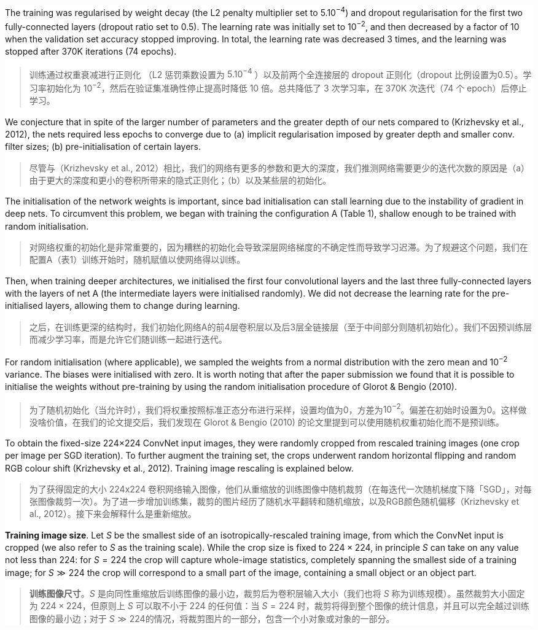 The training was regularised by weight decay (the L2 penalty multiplier set to $5.10^{-4}$) and dropout regularisation for the first two fully-connected layers (dropout ratio set to 0.5). The learning rate was initially set to $10^{−2}$, and then decreased by a factor of 10 when the validation set accuracy stopped improving. In total, the learning rate was decreased 3 times, and the learning was stopped after 370K iterations (74 epochs). 

> 训练通过权重衰减进行正则化 （L2 惩罚乘数设置为 $5.10^{-4}$ ）以及前两个全连接层的 dropout 正则化（dropout 比例设置为0.5）。学习率初始化为 $10^{−2}$，然后在验证集准确性停止提高时降低 10 倍。总共降低了 3 次学习率，在 370K 次迭代（74 个 epoch）后停止学习。

We conjecture that in spite of the larger number of parameters and the greater depth of our nets compared to (Krizhevsky et al., 2012), the nets required less epochs to converge due to (a) implicit regularisation imposed by greater depth and smaller conv. filter sizes; (b) pre-initialisation of certain layers.

> 尽管与（Krizhevsky et al., 2012）相比，我们的网络有更多的参数和更大的深度，我们推测网络需要更少的迭代次数的原因是（a）由于更大的深度和更小的卷积所带来的隐式正则化；（b）以及某些层的初始化。

The initialisation of the network weights is important, since bad initialisation can stall learning due to the instability of gradient in deep nets. To circumvent this problem, we began with training the configuration A (Table 1), shallow enough to be trained with random initialisation. 

> 对网络权重的初始化是非常重要的，因为糟糕的初始化会导致深层网络梯度的不确定性而导致学习迟滞。为了规避这个问题，我们在配置A（表1）训练开始时，随机赋值以使网络得以训练。

Then, when training deeper architectures, we initialised the first four convolutional layers and the last three fully-connected layers with the layers of net A (the intermediate layers were initialised randomly). We did not decrease the learning rate for the pre-initialised layers, allowing them to change during learning. 

> 之后，在训练更深的结构时，我们初始化网络A的前4层卷积层以及后3层全链接层（至于中间部分则随机初始化）。我们不因预训练层而减少学习率，而是允许它们随训练一起进行迭代。

For random initialisation (where applicable), we sampled the weights from a normal distribution with the zero mean and $10^{−2}$ variance. The biases were initialised with zero. It is worth noting that after the paper submission we found that it is possible to initialise the weights without pre-training by using the random initialisation procedure of Glorot & Bengio (2010).

> 为了随机初始化（当允许时），我们将权重按照标准正态分布进行采样，设置均值为0，方差为$10^{-2}$。偏差在初始时设置为0。这样做没啥价值，在我们的论文提交后，我们发现在 Glorot & Bengio (2010) 的论文里提到可以使用随机权重初始化而不是预训练。

To obtain the fixed-size 224×224 ConvNet input images, they were randomly cropped from rescaled training images (one crop per image per SGD iteration). To further augment the training set, the crops underwent random horizontal flipping and random RGB colour shift (Krizhevsky et al., 2012). Training image rescaling is explained below.

> 为了获得固定的大小 224x224 卷积网络输入图像，他们从重缩放的训练图像中随机裁剪（在每迭代一次随机梯度下降「SGD」，对每张图像裁剪一次）。为了进一步增加训练集，裁剪的图片经历了随机水平翻转和随机缩放，以及RGB颜色随机偏移（Krizhevsky et al., 2012）。接下来会解释什么是重新缩放。

**Training image size**. Let $S$ be the smallest side of an isotropically-rescaled training image, from which the ConvNet input is cropped (we also refer to $S$ as the training scale). While the crop size is fixed to $224 \times 224$, in principle $S$ can take on any value not less than 224: for $S = 224$ the crop will capture whole-image statistics, completely spanning the smallest side of a training image; for $S \gg 224$ the crop will correspond to a small part of the image, containing a small object or an object part.

> **训练图像尺寸**。$S$ 是向同性重缩放后训练图像的最小边，裁剪后为卷积层输入大小（我们也将 $S$ 称为训练规模）。虽然裁剪大小固定为 $224 \times 224$，但原则上 $S$ 可以取不小于 224 的任何值：当 $S = 224$ 时，裁剪将得到整个图像的统计信息，并且可以完全越过训练图像的最小边；对于 $S \gg 224$的情况，将裁剪图片的一部分，包含一个小对象或对象的一部分。
